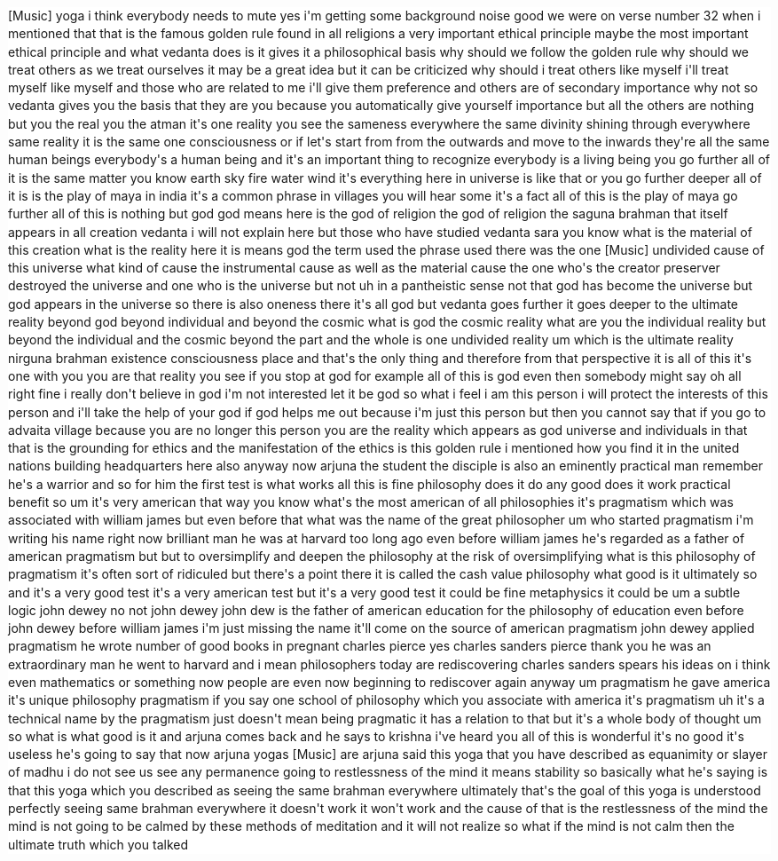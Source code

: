 [Music] yoga i think everybody needs to mute yes i'm getting some background noise good we were on verse number 32 when i mentioned that that is the famous golden rule found in all religions a very important ethical principle maybe the most important ethical principle and what vedanta does is it gives it a philosophical basis why should we follow the golden rule why should we treat others as we treat ourselves it may be a great idea but it can be criticized why should i treat others like myself i'll treat myself like myself and those who are related to me i'll give them preference and others are of secondary importance why not so vedanta gives you the basis that they are you because you automatically give yourself importance but all the others are nothing but you the real you the atman it's one reality you see the sameness everywhere the same divinity shining through everywhere same reality it is the same one consciousness or if let's start from from the outwards and move to the inwards they're all the same human beings everybody's a human being and it's an important thing to recognize everybody is a living being you go further all of it is the same matter you know earth sky fire water wind it's everything here in universe is like that or you go further deeper all of it is is the play of maya in india it's a common phrase in villages you will hear some it's a fact all of this is the play of maya go further all of this is nothing but god god means here is the god of religion the god of religion the saguna brahman that itself appears in all creation vedanta i will not explain here but those who have studied vedanta sara you know what is the material of this creation what is the reality here it is means god the term used the phrase used there was the one [Music] undivided cause of this universe what kind of cause the instrumental cause as well as the material cause the one who's the creator preserver destroyed the universe and one who is the universe but not uh in a pantheistic sense not that god has become the universe but god appears in the universe so there is also oneness there it's all god but vedanta goes further it goes deeper to the ultimate reality beyond god beyond individual and beyond the cosmic what is god the cosmic reality what are you the individual reality but beyond the individual and the cosmic beyond the part and the whole is one undivided reality um which is the ultimate reality nirguna brahman existence consciousness place and that's the only thing and therefore from that perspective it is all of this it's one with you you are that reality you see if you stop at god for example all of this is god even then somebody might say oh all right fine i really don't believe in god i'm not interested let it be god so what i feel i am this person i will protect the interests of this person and i'll take the help of your god if god helps me out because i'm just this person but then you cannot say that if you go to advaita village because you are no longer this person you are the reality which appears as god universe and individuals in that that is the grounding for ethics and the manifestation of the ethics is this golden rule i mentioned how you find it in the united nations building headquarters here also anyway now arjuna the student the disciple is also an eminently practical man remember he's a warrior and so for him the first test is what works all this is fine philosophy does it do any good does it work practical benefit so um it's very american that way you know what's the most american of all philosophies it's pragmatism which was associated with william james but even before that what was the name of the great philosopher um who started pragmatism i'm writing his name right now brilliant man he was at harvard too long ago even before william james he's regarded as a father of american pragmatism but but to oversimplify and deepen the philosophy at the risk of oversimplifying what is this philosophy of pragmatism it's often sort of ridiculed but there's a point there it is called the cash value philosophy what good is it ultimately so and it's a very good test it's a very american test but it's a very good test it could be fine metaphysics it could be um a subtle logic john dewey no not john dewey john dew is the father of american education for the philosophy of education even before john dewey before william james i'm just missing the name it'll come on the source of american pragmatism john dewey applied pragmatism he wrote number of good books in pregnant charles pierce yes charles sanders pierce thank you he was an extraordinary man he went to harvard and i mean philosophers today are rediscovering charles sanders spears his ideas on i think even mathematics or something now people are even now beginning to rediscover again anyway um pragmatism he gave america it's unique philosophy pragmatism if you say one school of philosophy which you associate with america it's pragmatism uh it's a technical name by the pragmatism just doesn't mean being pragmatic it has a relation to that but it's a whole body of thought um so what is what good is it and arjuna comes back and he says to krishna i've heard you all of this is wonderful it's no good it's useless he's going to say that now arjuna yogas [Music] are arjuna said this yoga that you have described as equanimity or slayer of madhu i do not see us see any permanence going to restlessness of the mind it means stability so basically what he's saying is that this yoga which you described as seeing the same brahman everywhere ultimately that's the goal of this yoga is understood perfectly seeing same brahman everywhere it doesn't work it won't work and the cause of that is the restlessness of the mind the mind is not going to be calmed by these methods of meditation and it will not realize so what if the mind is not calm then the ultimate truth which you talked